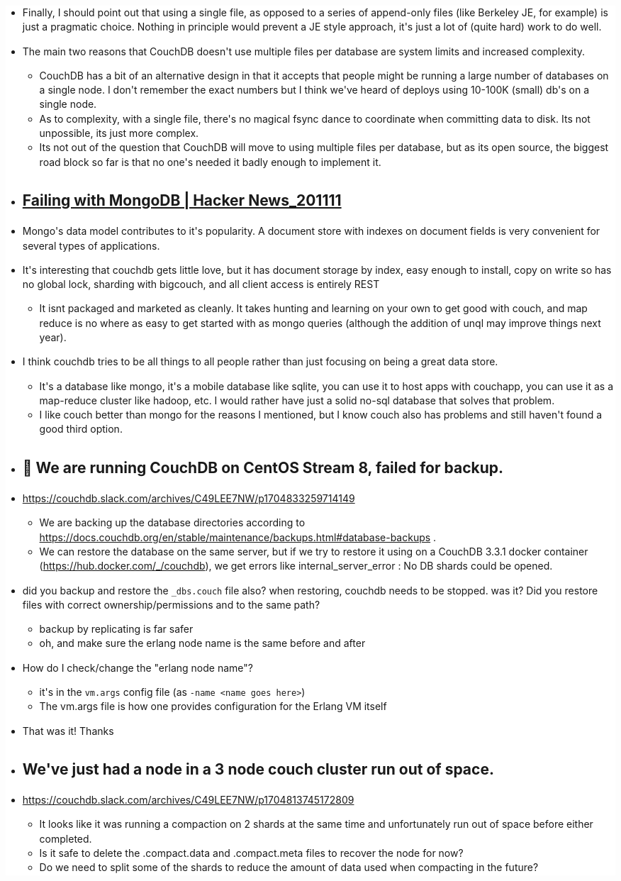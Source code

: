 - Finally, I should point out that using a single file, as opposed to a series of append-only files (like Berkeley JE, for example) is just a pragmatic choice. Nothing in principle would prevent a JE style approach, it's just a lot of (quite hard) work to do well.

- The main two reasons that CouchDB doesn't use multiple files per database are system limits and increased complexity.
  - CouchDB has a bit of an alternative design in that it accepts that people might be running a large number of databases on a single node. I don't remember the exact numbers but I think we've heard of deploys using 10-100K (small) db's on a single node.
  - As to complexity, with a single file, there's no magical fsync dance to coordinate when committing data to disk. Its not unpossible, its just more complex.
  - Its not out of the question that CouchDB will move to using multiple files per database, but as its open source, the biggest road block so far is that no one's needed it badly enough to implement it.

- ## [Failing with MongoDB | Hacker News_201111](https://news.ycombinator.com/item?id=3200683)
- Mongo's data model contributes to it's popularity. A document store with indexes on document fields is very convenient for several types of applications.
- It's interesting that couchdb gets little love, but it has document storage by index, easy enough to install, copy on write so has no global lock, sharding with bigcouch, and all client access is entirely REST
  - It isnt packaged and marketed as cleanly. It takes hunting and learning on your own to get good with couch, and map reduce is no where as easy to get started with as mongo queries (although the addition of unql may improve things next year).
- I think couchdb tries to be all things to all people rather than just focusing on being a great data store. 
  - It's a database like mongo, it's a mobile database like sqlite, you can use it to host apps with couchapp, you can use it as a map-reduce cluster like hadoop, etc. I would rather have just a solid no-sql database that solves that problem. 
  - I like couch better than mongo for the reasons I mentioned, but I know couch also has problems and still haven't found a good third option.

- ## 💾 We are running CouchDB on CentOS Stream 8, failed for backup.  
- https://couchdb.slack.com/archives/C49LEE7NW/p1704833259714149
  - We are backing up the database directories according to https://docs.couchdb.org/en/stable/maintenance/backups.html#database-backups .  
  - We can restore the database on the same server, but if we try to restore it using on a CouchDB 3.3.1 docker container (https://hub.docker.com/_/couchdb), we get errors like internal_server_error : No DB shards could be opened.

- did you backup and restore the `_dbs.couch` file also? when restoring, couchdb needs to be stopped. was it? Did you restore files with correct ownership/permissions and to the same path?
  - backup by replicating is far safer
  - oh, and make sure the erlang node name is the same before and after

- How do I check/change the "erlang node name"?
  - it's in the `vm.args` config file (as `-name <name goes here>`)
  - The vm.args file is how one provides configuration for the Erlang VM itself
- That was it!  Thanks

- ## We've just had a node in a 3 node couch cluster run out of space. 
- https://couchdb.slack.com/archives/C49LEE7NW/p1704813745172809
  - It looks like it was running a compaction on 2 shards at the same time and unfortunately run out of space before either completed.
  - Is it safe to delete the .compact.data and .compact.meta files to recover the node for now?
  - Do we need to split some of the shards to reduce the amount of data used when compacting in the future?
